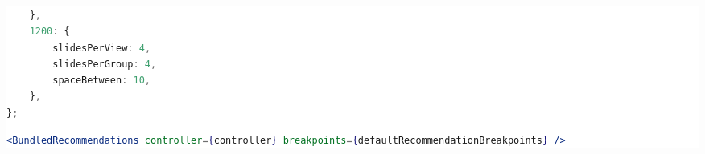 ```typescript
	},
	1200: {
		slidesPerView: 4,
		slidesPerGroup: 4,
		spaceBetween: 10,
	},
};
```

```jsx
<BundledRecommendations controller={controller} breakpoints={defaultRecommendationBreakpoints} />
```

